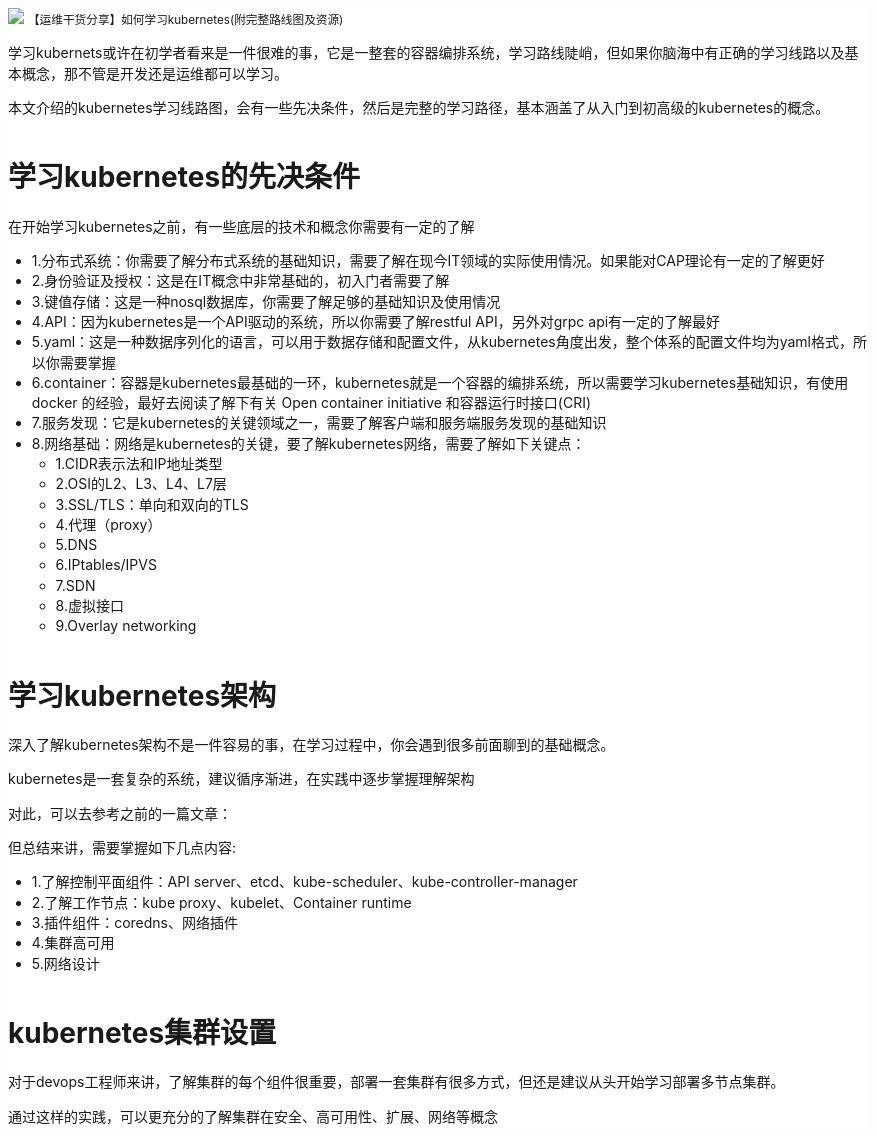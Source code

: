 <img src="/assets/image/240725-how-study-k8s-1.png">
<small>【运维干货分享】如何学习kubernetes(附完整路线图及资源)
</small>

学习kubernets或许在初学者看来是一件很难的事，它是一整套的容器编排系统，学习路线陡峭，但如果你脑海中有正确的学习线路以及基本概念，那不管是开发还是运维都可以学习。

本文介绍的kubernetes学习线路图，会有一些先决条件，然后是完整的学习路径，基本涵盖了从入门到初高级的kubernetes的概念。

# 学习kubernetes的先决条件

在开始学习kubernetes之前，有一些底层的技术和概念你需要有一定的了解

- 1.分布式系统：你需要了解分布式系统的基础知识，需要了解在现今IT领域的实际使用情况。如果能对CAP理论有一定的了解更好
- 2.身份验证及授权：这是在IT概念中非常基础的，初入门者需要了解
- 3.键值存储：这是一种nosql数据库，你需要了解足够的基础知识及使用情况
- 4.API：因为kubernetes是一个API驱动的系统，所以你需要了解restful API，另外对grpc api有一定的了解最好
- 5.yaml：这是一种数据序列化的语言，可以用于数据存储和配置文件，从kubernetes角度出发，整个体系的配置文件均为yaml格式，所以你需要掌握
- 6.container：容器是kubernetes最基础的一环，kubernetes就是一个容器的编排系统，所以需要学习kubernetes基础知识，有使用docker 的经验，最好去阅读了解下有关 Open container initiative 和容器运行时接口(CRI)
- 7.服务发现：它是kubernetes的关键领域之一，需要了解客户端和服务端服务发现的基础知识
- 8.网络基础：网络是kubernetes的关键，要了解kubernetes网络，需要了解如下关键点：
  - 1.CIDR表示法和IP地址类型
  - 2.OSI的L2、L3、L4、L7层
  - 3.SSL/TLS：单向和双向的TLS
  - 4.代理（proxy）
  - 5.DNS
  - 6.IPtables/IPVS
  - 7.SDN
  - 8.虚拟接口
  - 9.Overlay networking

# 学习kubernetes架构

深入了解kubernetes架构不是一件容易的事，在学习过程中，你会遇到很多前面聊到的基础概念。

kubernetes是一套复杂的系统，建议循序渐进，在实践中逐步掌握理解架构

对此，可以去参考之前的一篇文章：

但总结来讲，需要掌握如下几点内容:

- 1.了解控制平面组件：API server、etcd、kube-scheduler、kube-controller-manager
- 2.了解工作节点：kube proxy、kubelet、Container runtime
- 3.插件组件：coredns、网络插件
- 4.集群高可用
- 5.网络设计

# kubernetes集群设置

对于devops工程师来讲，了解集群的每个组件很重要，部署一套集群有很多方式，但还是建议从头开始学习部署多节点集群。

通过这样的实践，可以更充分的了解集群在安全、高可用性、扩展、网络等概念
